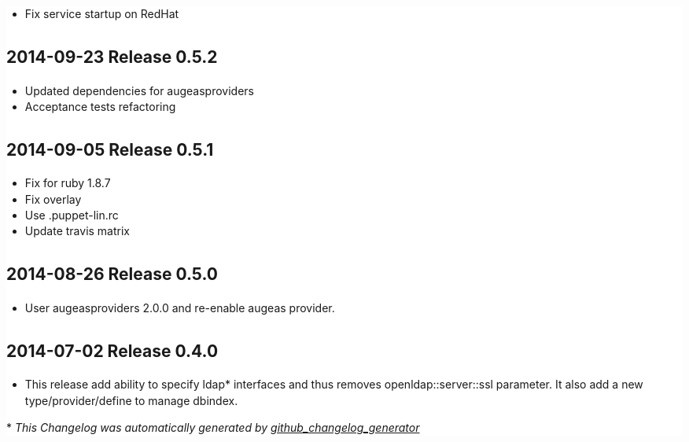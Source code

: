 - Fix service startup on RedHat

## 2014-09-23 Release 0.5.2

- Updated dependencies for augeasproviders
- Acceptance tests refactoring

## 2014-09-05 Release 0.5.1

- Fix for ruby 1.8.7
- Fix overlay
- Use .puppet-lin.rc
- Update travis matrix

## 2014-08-26 Release 0.5.0

- User augeasproviders 2.0.0 and re-enable augeas provider.

## 2014-07-02 Release 0.4.0

- This release add ability to specify ldap* interfaces and thus removes openldap::server::ssl parameter. It also add a new type/provider/define to manage dbindex.


\* *This Changelog was automatically generated by [github_changelog_generator](https://github.com/github-changelog-generator/github-changelog-generator)*
